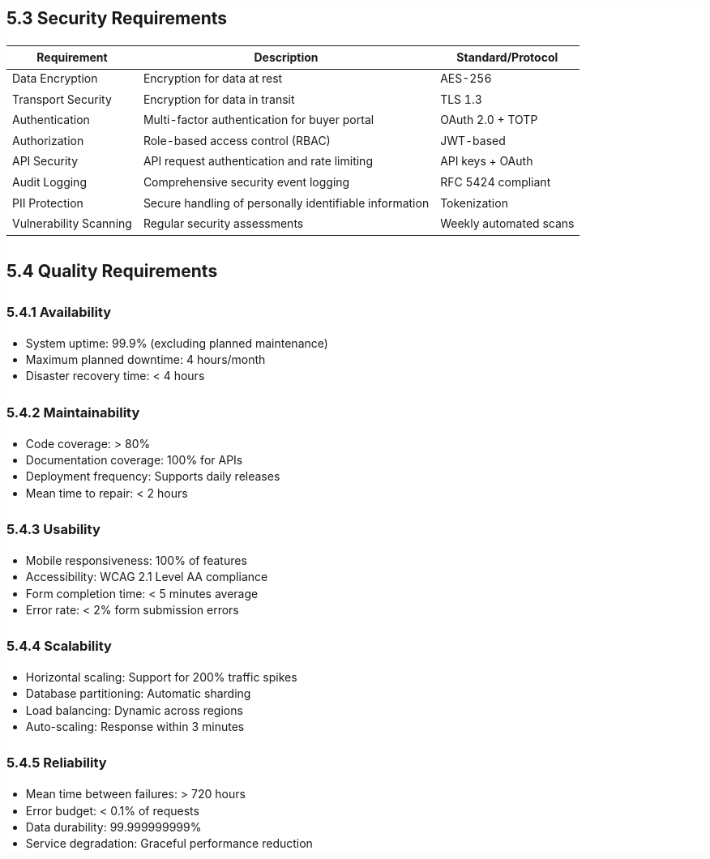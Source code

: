 ## 5.3 Security Requirements

| Requirement | Description | Standard/Protocol |
| --- | --- | --- |
| Data Encryption | Encryption for data at rest | AES-256 |
| Transport Security | Encryption for data in transit | TLS 1.3 |
| Authentication | Multi-factor authentication for buyer portal | OAuth 2.0 + TOTP |
| Authorization | Role-based access control (RBAC) | JWT-based |
| API Security | API request authentication and rate limiting | API keys + OAuth |
| Audit Logging | Comprehensive security event logging | RFC 5424 compliant |
| PII Protection | Secure handling of personally identifiable information | Tokenization |
| Vulnerability Scanning | Regular security assessments | Weekly automated scans |

## 5.4 Quality Requirements

### 5.4.1 Availability

- System uptime: 99.9% (excluding planned maintenance)
- Maximum planned downtime: 4 hours/month
- Disaster recovery time: \< 4 hours

### 5.4.2 Maintainability

- Code coverage: \> 80%
- Documentation coverage: 100% for APIs
- Deployment frequency: Supports daily releases
- Mean time to repair: \< 2 hours

### 5.4.3 Usability

- Mobile responsiveness: 100% of features
- Accessibility: WCAG 2.1 Level AA compliance
- Form completion time: \< 5 minutes average
- Error rate: \< 2% form submission errors

### 5.4.4 Scalability

- Horizontal scaling: Support for 200% traffic spikes
- Database partitioning: Automatic sharding
- Load balancing: Dynamic across regions
- Auto-scaling: Response within 3 minutes

### 5.4.5 Reliability

- Mean time between failures: \> 720 hours
- Error budget: \< 0.1% of requests
- Data durability: 99.999999999%
- Service degradation: Graceful performance reduction
